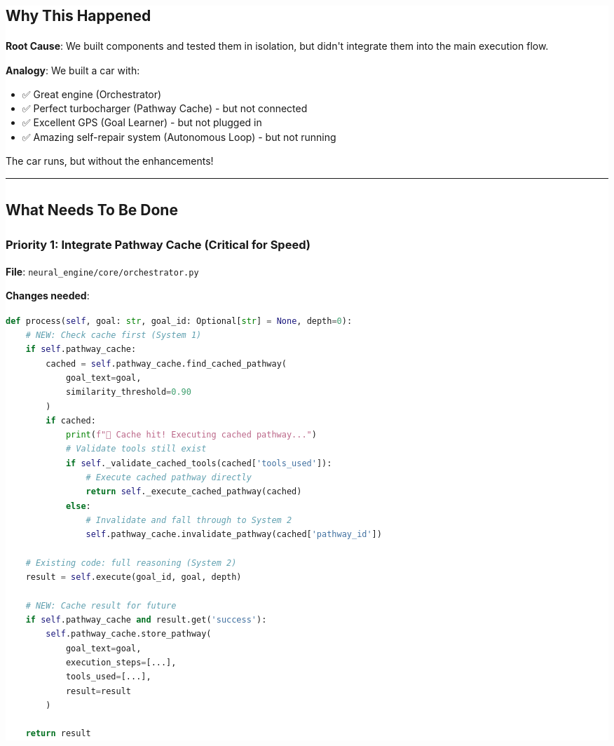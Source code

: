 
## Why This Happened

**Root Cause**: We built components and tested them in isolation, but didn't integrate them into the main execution flow.

**Analogy**: We built a car with:
- ✅ Great engine (Orchestrator)
- ✅ Perfect turbocharger (Pathway Cache) - but not connected
- ✅ Excellent GPS (Goal Learner) - but not plugged in
- ✅ Amazing self-repair system (Autonomous Loop) - but not running

The car runs, but without the enhancements!

---

## What Needs To Be Done

### Priority 1: Integrate Pathway Cache (Critical for Speed)

**File**: `neural_engine/core/orchestrator.py`

**Changes needed**:
```python
def process(self, goal: str, goal_id: Optional[str] = None, depth=0):
    # NEW: Check cache first (System 1)
    if self.pathway_cache:
        cached = self.pathway_cache.find_cached_pathway(
            goal_text=goal,
            similarity_threshold=0.90
        )
        if cached:
            print(f"💨 Cache hit! Executing cached pathway...")
            # Validate tools still exist
            if self._validate_cached_tools(cached['tools_used']):
                # Execute cached pathway directly
                return self._execute_cached_pathway(cached)
            else:
                # Invalidate and fall through to System 2
                self.pathway_cache.invalidate_pathway(cached['pathway_id'])
    
    # Existing code: full reasoning (System 2)
    result = self.execute(goal_id, goal, depth)
    
    # NEW: Cache result for future
    if self.pathway_cache and result.get('success'):
        self.pathway_cache.store_pathway(
            goal_text=goal,
            execution_steps=[...],
            tools_used=[...],
            result=result
        )
    
    return result
```
